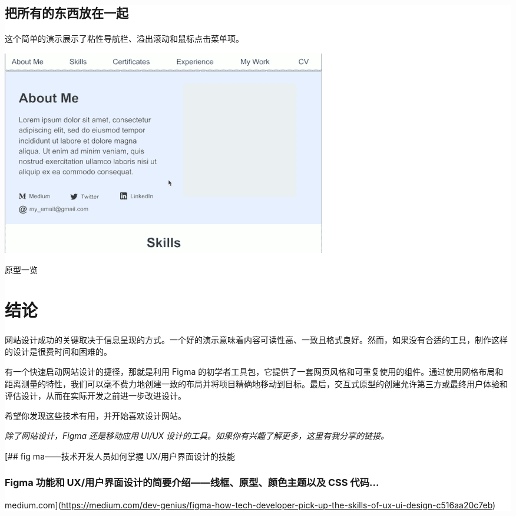 ## 把所有的东西放在一起

这个简单的演示展示了粘性导航栏、溢出滚动和鼠标点击菜单项。

![](img/c6573a4f9e2ac250ace006ef1e5d7ee8.png)

原型一览

# 结论

网站设计成功的关键取决于信息呈现的方式。一个好的演示意味着内容可读性高、一致且格式良好。然而，如果没有合适的工具，制作这样的设计是很费时间和困难的。

有一个快速启动网站设计的捷径，那就是利用 Figma 的初学者工具包，它提供了一套网页风格和可重复使用的组件。通过使用网格布局和距离测量的特性，我们可以毫不费力地创建一致的布局并将项目精确地移动到目标。最后，交互式原型的创建允许第三方或最终用户体验和评估设计，从而在实际开发之前进一步改进设计。

希望你发现这些技术有用，并开始喜欢设计网站。

*除了网站设计，Figma 还是移动应用 UI/UX 设计的工具。如果你有兴趣了解更多，这里有我分享的链接。*

[](https://medium.com/dev-genius/figma-how-tech-developer-pick-up-the-skills-of-ux-ui-design-c516aa20c7eb) [## fig ma——技术开发人员如何掌握 UX/用户界面设计的技能

### Figma 功能和 UX/用户界面设计的简要介绍——线框、原型、颜色主题以及 CSS 代码…

medium.com](https://medium.com/dev-genius/figma-how-tech-developer-pick-up-the-skills-of-ux-ui-design-c516aa20c7eb)